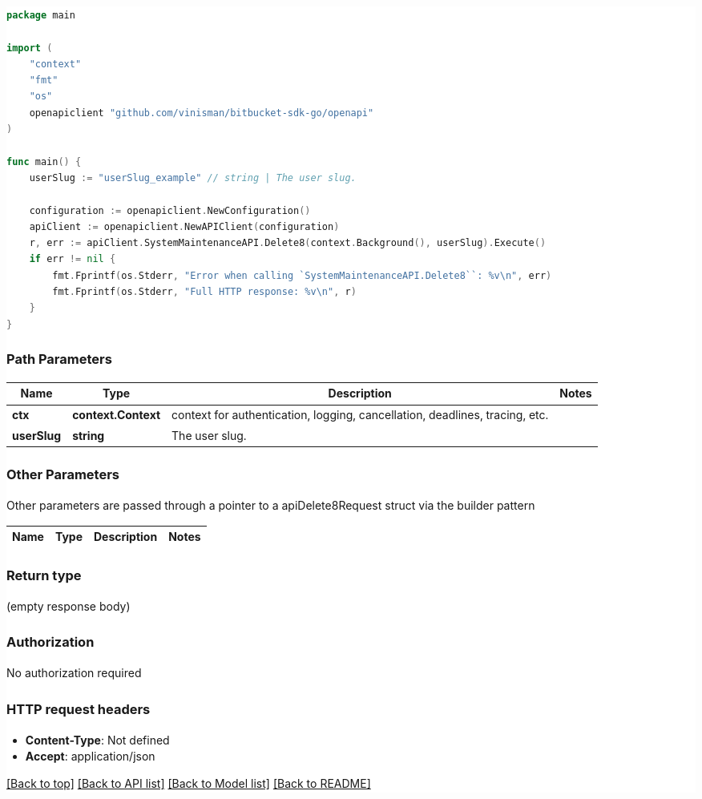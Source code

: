 ```go
package main

import (
	"context"
	"fmt"
	"os"
	openapiclient "github.com/vinisman/bitbucket-sdk-go/openapi"
)

func main() {
	userSlug := "userSlug_example" // string | The user slug.

	configuration := openapiclient.NewConfiguration()
	apiClient := openapiclient.NewAPIClient(configuration)
	r, err := apiClient.SystemMaintenanceAPI.Delete8(context.Background(), userSlug).Execute()
	if err != nil {
		fmt.Fprintf(os.Stderr, "Error when calling `SystemMaintenanceAPI.Delete8``: %v\n", err)
		fmt.Fprintf(os.Stderr, "Full HTTP response: %v\n", r)
	}
}
```

### Path Parameters


Name | Type | Description  | Notes
------------- | ------------- | ------------- | -------------
**ctx** | **context.Context** | context for authentication, logging, cancellation, deadlines, tracing, etc.
**userSlug** | **string** | The user slug. | 

### Other Parameters

Other parameters are passed through a pointer to a apiDelete8Request struct via the builder pattern


Name | Type | Description  | Notes
------------- | ------------- | ------------- | -------------


### Return type

 (empty response body)

### Authorization

No authorization required

### HTTP request headers

- **Content-Type**: Not defined
- **Accept**: application/json

[[Back to top]](#) [[Back to API list]](../README.md#documentation-for-api-endpoints)
[[Back to Model list]](../README.md#documentation-for-models)
[[Back to README]](../README.md)
